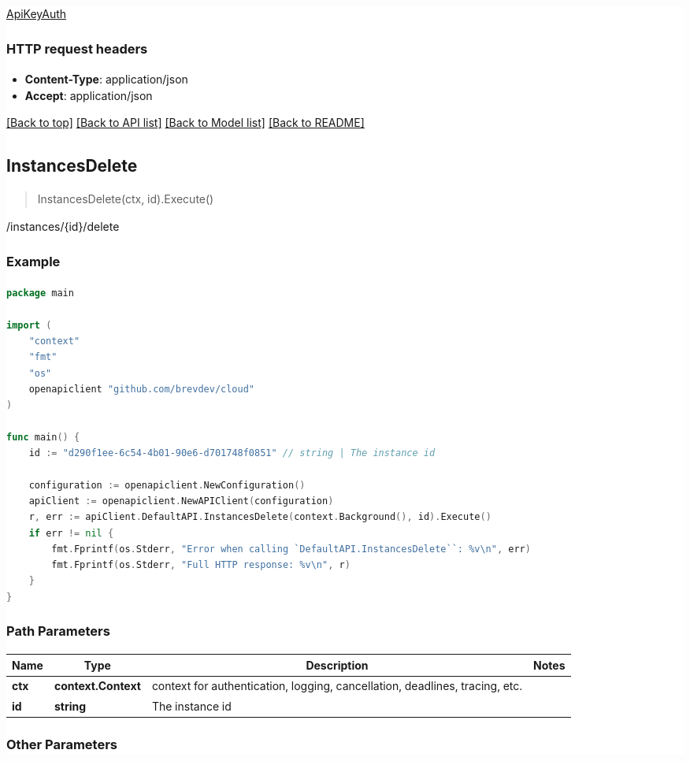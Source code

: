 [ApiKeyAuth](../README.md#ApiKeyAuth)

### HTTP request headers

- **Content-Type**: application/json
- **Accept**: application/json

[[Back to top]](#) [[Back to API list]](../README.md#documentation-for-api-endpoints)
[[Back to Model list]](../README.md#documentation-for-models)
[[Back to README]](../README.md)


## InstancesDelete

> InstancesDelete(ctx, id).Execute()

/instances/{id}/delete



### Example

```go
package main

import (
	"context"
	"fmt"
	"os"
	openapiclient "github.com/brevdev/cloud"
)

func main() {
	id := "d290f1ee-6c54-4b01-90e6-d701748f0851" // string | The instance id

	configuration := openapiclient.NewConfiguration()
	apiClient := openapiclient.NewAPIClient(configuration)
	r, err := apiClient.DefaultAPI.InstancesDelete(context.Background(), id).Execute()
	if err != nil {
		fmt.Fprintf(os.Stderr, "Error when calling `DefaultAPI.InstancesDelete``: %v\n", err)
		fmt.Fprintf(os.Stderr, "Full HTTP response: %v\n", r)
	}
}
```

### Path Parameters


Name | Type | Description  | Notes
------------- | ------------- | ------------- | -------------
**ctx** | **context.Context** | context for authentication, logging, cancellation, deadlines, tracing, etc.
**id** | **string** | The instance id | 

### Other Parameters
